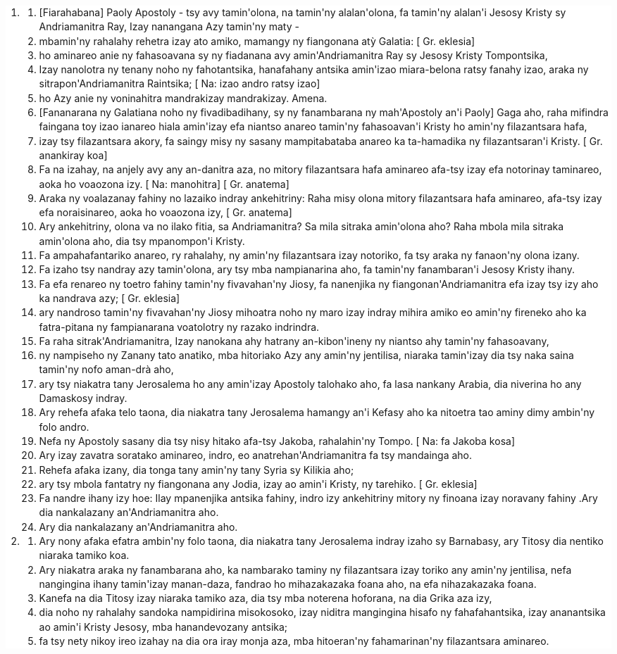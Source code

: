<ol>
  <li>
    <ol>
      <li>[Fiarahabana] Paoly Apostoly - tsy avy tamin'olona, na tamin'ny alalan'olona, fa tamin'ny alalan'i Jesosy Kristy sy Andriamanitra Ray, Izay nanangana Azy tamin'ny maty -</li>
      <li>mbamin'ny rahalahy rehetra izay ato amiko, mamangy ny fiangonana atỳ Galatia: [ Gr. eklesia]</li>
      <li>ho aminareo anie ny fahasoavana sy ny fiadanana avy amin'Andriamanitra Ray sy Jesosy Kristy Tompontsika,</li>
      <li>Izay nanolotra ny tenany noho ny fahotantsika, hanafahany antsika amin'izao miara-belona ratsy fanahy izao, araka ny sitrapon'Andriamanitra Raintsika; [ Na: izao andro ratsy izao]</li>
      <li>ho Azy anie ny voninahitra mandrakizay mandrakizay. Amena.</li>
      <li>[Fananarana ny Galatiana noho ny fivadibadihany, sy ny fanambarana ny mah'Apostoly an'i Paoly] Gaga aho, raha mifindra faingana toy izao ianareo hiala amin'izay efa niantso anareo tamin'ny fahasoavan'i Kristy ho amin'ny filazantsara hafa,</li>
      <li>izay tsy filazantsara akory, fa saingy misy ny sasany mampitabataba anareo ka ta-hamadika ny filazantsaran'i Kristy. [ Gr. anankiray koa]</li>
      <li>Fa na izahay, na anjely avy any an-danitra aza, no mitory filazantsara hafa aminareo afa-tsy izay efa notorinay taminareo, aoka ho voaozona izy. [ Na: manohitra] [ Gr. anatema]</li>
      <li>Araka ny voalazanay fahiny no lazaiko indray ankehitriny: Raha misy olona mitory filazantsara hafa aminareo, afa-tsy izay efa noraisinareo, aoka ho voaozona izy, [ Gr. anatema]</li>
      <li>Ary ankehitriny, olona va no ilako fitia, sa Andriamanitra? Sa mila sitraka amin'olona aho? Raha mbola mila sitraka amin'olona aho, dia tsy mpanompon'i Kristy.</li>
      <li>Fa ampahafantariko anareo, ry rahalahy, ny amin'ny filazantsara izay notoriko, fa tsy araka ny fanaon'ny olona izany.</li>
      <li>Fa izaho tsy nandray azy tamin'olona, ary tsy mba nampianarina aho, fa tamin'ny fanambaran'i Jesosy Kristy ihany.</li>
      <li>Fa efa renareo ny toetro fahiny tamin'ny fivavahan'ny Jiosy, fa nanenjika ny fiangonan'Andriamanitra efa izay tsy izy aho ka nandrava azy; [ Gr. eklesia]</li>
      <li>ary nandroso tamin'ny fivavahan'ny Jiosy mihoatra noho ny maro izay indray mihira amiko eo amin'ny fireneko aho ka fatra-pitana ny fampianarana voatolotry ny razako indrindra.</li>
      <li>Fa raha sitrak'Andriamanitra, Izay nanokana ahy hatrany an-kibon'ineny ny niantso ahy tamin'ny fahasoavany,</li>
      <li>ny nampiseho ny Zanany tato anatiko, mba hitoriako Azy any amin'ny jentilisa, niaraka tamin'izay dia tsy naka saina tamin'ny nofo aman-drà aho,</li>
      <li>ary tsy niakatra tany Jerosalema ho any amin'izay Apostoly talohako aho, fa lasa nankany Arabia, dia niverina ho any Damaskosy indray.</li>
      <li>Ary rehefa afaka telo taona, dia niakatra tany Jerosalema hamangy an'i Kefasy aho ka nitoetra tao aminy dimy ambin'ny folo andro.</li>
      <li>Nefa ny Apostoly sasany dia tsy nisy hitako afa-tsy Jakoba, rahalahin'ny Tompo. [ Na: fa Jakoba kosa]</li>
      <li>Ary izay zavatra soratako aminareo, indro, eo anatrehan'Andriamanitra fa tsy mandainga aho.</li>
      <li>Rehefa afaka izany, dia tonga tany amin'ny tany Syria sy Kilikia aho;</li>
      <li>ary tsy mbola fantatry ny fiangonana any Jodia, izay ao amin'i Kristy, ny tarehiko. [ Gr. eklesia]</li>
      <li>Fa nandre ihany izy hoe: Ilay mpanenjika antsika fahiny, indro izy ankehitriny mitory ny finoana izay noravany fahiny .Ary dia nankalazany an'Andriamanitra aho.</li>
      <li>Ary dia nankalazany an'Andriamanitra aho.</li>
    </ol>
  </li>
  <li>
    <ol>
      <li>Ary nony afaka efatra ambin'ny folo taona, dia niakatra tany Jerosalema indray izaho sy Barnabasy, ary Titosy dia nentiko niaraka tamiko koa.</li>
      <li>Ary niakatra araka ny fanambarana aho, ka nambarako taminy ny filazantsara izay toriko any amin'ny jentilisa, nefa nangingina ihany tamin'izay manan-daza, fandrao ho mihazakazaka foana aho, na efa nihazakazaka foana.</li>
      <li>Kanefa na dia Titosy izay niaraka tamiko aza, dia tsy mba noterena hoforana, na dia Grika aza izy,</li>
      <li>dia noho ny rahalahy sandoka nampidirina misokosoko, izay niditra mangingina hisafo ny fahafahantsika, izay ananantsika ao amin'i Kristy Jesosy, mba hanandevozany antsika;</li>
      <li>fa tsy nety nikoy ireo izahay na dia ora iray monja aza, mba hitoeran'ny fahamarinan'ny filazantsara aminareo.</li>